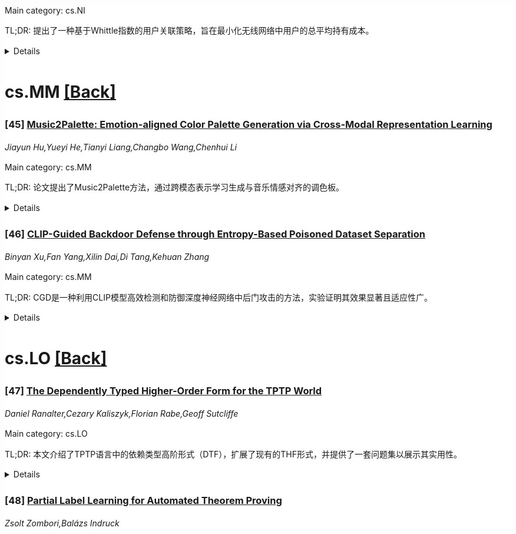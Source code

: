 Main category: cs.NI

TL;DR: 提出了一种基于Whittle指数的用户关联策略，旨在最小化无线网络中用户的总平均持有成本。


<details><summary>Details</summary></details>


<div id='cs.MM'></div>

# cs.MM [[Back]](#toc)

### [45] [Music2Palette: Emotion-aligned Color Palette Generation via Cross-Modal Representation Learning](https://arxiv.org/abs/2507.04758)
*Jiayun Hu,Yueyi He,Tianyi Liang,Changbo Wang,Chenhui Li*

Main category: cs.MM

TL;DR: 论文提出了Music2Palette方法，通过跨模态表示学习生成与音乐情感对齐的调色板。


<details><summary>Details</summary></details>


### [46] [CLIP-Guided Backdoor Defense through Entropy-Based Poisoned Dataset Separation](https://arxiv.org/abs/2507.05113)
*Binyan Xu,Fan Yang,Xilin Dai,Di Tang,Kehuan Zhang*

Main category: cs.MM

TL;DR: CGD是一种利用CLIP模型高效检测和防御深度神经网络中后门攻击的方法，实验证明其效果显著且适应性广。


<details><summary>Details</summary></details>


<div id='cs.LO'></div>

# cs.LO [[Back]](#toc)

### [47] [The Dependently Typed Higher-Order Form for the TPTP World](https://arxiv.org/abs/2507.03208)
*Daniel Ranalter,Cezary Kaliszyk,Florian Rabe,Geoff Sutcliffe*

Main category: cs.LO

TL;DR: 本文介绍了TPTP语言中的依赖类型高阶形式（DTF），扩展了现有的THF形式，并提供了一套问题集以展示其实用性。


<details><summary>Details</summary></details>


### [48] [Partial Label Learning for Automated Theorem Proving](https://arxiv.org/abs/2507.03314)
*Zsolt Zombori,Balázs Indruck*
